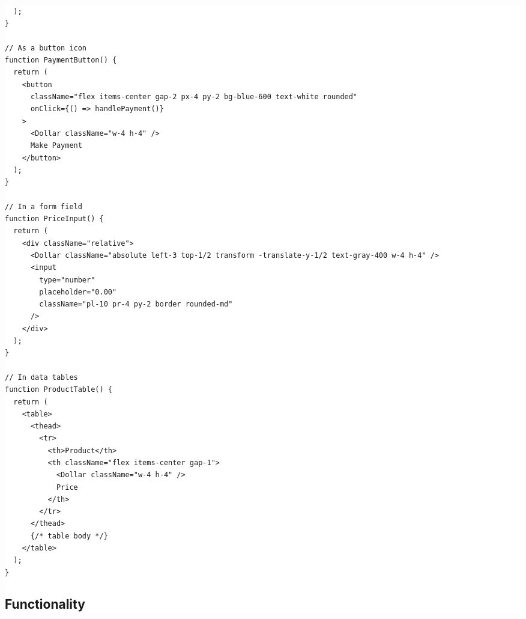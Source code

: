 ```tsx
  );
}

// As a button icon
function PaymentButton() {
  return (
    <button 
      className="flex items-center gap-2 px-4 py-2 bg-blue-600 text-white rounded"
      onClick={() => handlePayment()}
    >
      <Dollar className="w-4 h-4" />
      Make Payment
    </button>
  );
}

// In a form field
function PriceInput() {
  return (
    <div className="relative">
      <Dollar className="absolute left-3 top-1/2 transform -translate-y-1/2 text-gray-400 w-4 h-4" />
      <input 
        type="number" 
        placeholder="0.00"
        className="pl-10 pr-4 py-2 border rounded-md"
      />
    </div>
  );
}

// In data tables
function ProductTable() {
  return (
    <table>
      <thead>
        <tr>
          <th>Product</th>
          <th className="flex items-center gap-1">
            <Dollar className="w-4 h-4" />
            Price
          </th>
        </tr>
      </thead>
      {/* table body */}
    </table>
  );
}
```

## Functionality
